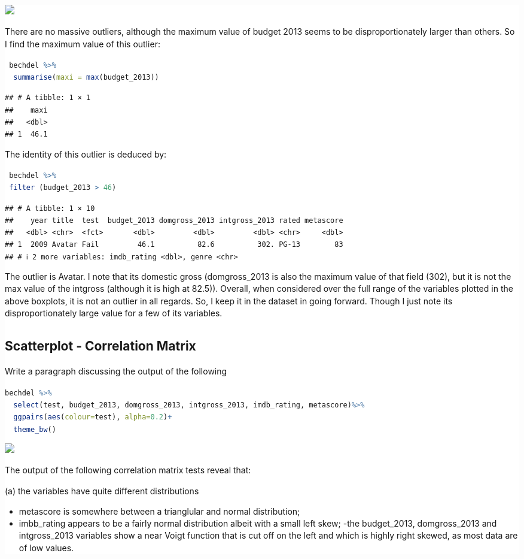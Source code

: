 <img src="/blogs/homework4_files/figure-html/unnamed-chunk-7-1.png" width="672" />

There are no massive outliers, although the maximum value of budget 2013 seems to be disproportionately larger than others. So I find the maximum value of this outlier:


```r
 bechdel %>%
  summarise(maxi = max(budget_2013)) 
```

```
## # A tibble: 1 × 1
##    maxi
##   <dbl>
## 1  46.1
```

The identity of this outlier is deduced by:


```r
 bechdel %>%
 filter (budget_2013 > 46)    
```

```
## # A tibble: 1 × 10
##    year title  test  budget_2013 domgross_2013 intgross_2013 rated metascore
##   <dbl> <chr>  <fct>       <dbl>         <dbl>         <dbl> <chr>     <dbl>
## 1  2009 Avatar Fail         46.1          82.6          302. PG-13        83
## # ℹ 2 more variables: imdb_rating <dbl>, genre <chr>
```

The outlier is Avatar. I note that its domestic gross (domgross_2013 is also the maximum value of that field (302), but it is not the max value of the intgross (although it is high at 82.5)). Overall, when considered over the full range of the variables plotted in the above boxplots, it is not an outlier in all regards. So, I keep it in the dataset in going forward. Though I just note its disproportionately large value for a few of its variables.


## Scatterplot - Correlation Matrix

Write a paragraph discussing the output of the following


```r
bechdel %>% 
  select(test, budget_2013, domgross_2013, intgross_2013, imdb_rating, metascore)%>% 
  ggpairs(aes(colour=test), alpha=0.2)+
  theme_bw()
```

<img src="/blogs/homework4_files/figure-html/unnamed-chunk-10-1.png" width="672" />

The output of the following correlation matrix tests reveal that:

(a) the variables have quite different distributions
- metascore is somewhere between a trianglular and normal distribution;
- imbb_rating appears to be a fairly normal distribution albeit with a small left skew;
-the budget_2013, domgross_2013 and intgross_2013 variables show a near Voigt function that is cut off on the left and which is highly right skewed, as most data are of low values.
